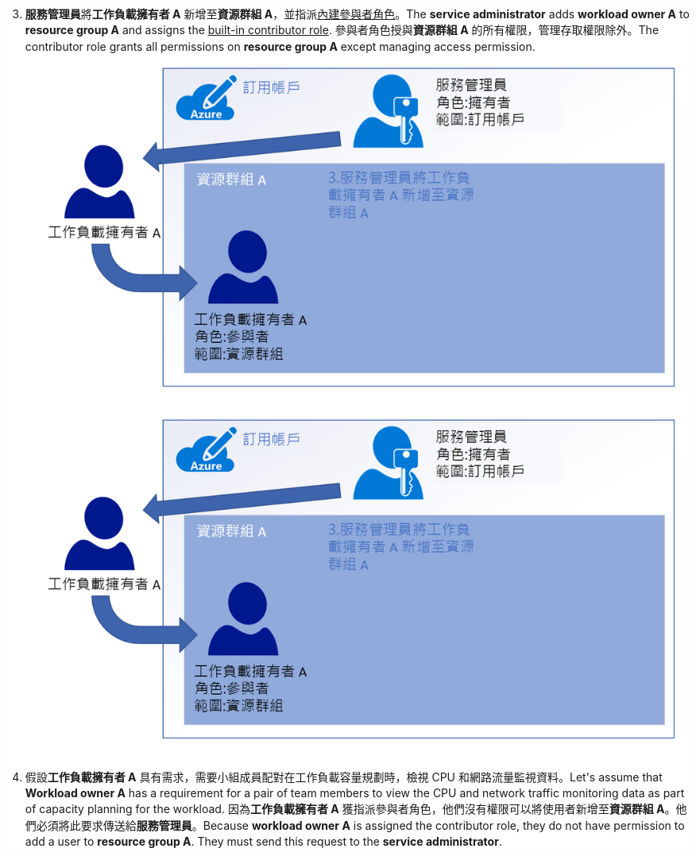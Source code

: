 3. <span data-ttu-id="77013-176">**服務管理員**將**工作負載擁有者 A** 新增至**資源群組 A**，並指派[內建參與者角色](/azure/role-based-access-control/built-in-roles#contributor)。</span><span class="sxs-lookup"><span data-stu-id="77013-176">The **service administrator** adds **workload owner A** to **resource group A** and assigns the [built-in contributor role](/azure/role-based-access-control/built-in-roles#contributor).</span></span> <span data-ttu-id="77013-177">參與者角色授與**資源群組 A** 的所有權限，管理存取權限除外。</span><span class="sxs-lookup"><span data-stu-id="77013-177">The contributor role grants all permissions on **resource group A** except managing access permission.</span></span>
<span data-ttu-id="77013-178">![服務管理員將工作負載擁有者新增至資源群組 A](../_images/governance-2-4.png)</span><span class="sxs-lookup"><span data-stu-id="77013-178">![service administrator adds workload owner a to resource group a](../_images/governance-2-4.png)</span></span>

4. <span data-ttu-id="77013-179">假設**工作負載擁有者 A** 具有需求，需要小組成員配對在工作負載容量規劃時，檢視 CPU 和網路流量監視資料。</span><span class="sxs-lookup"><span data-stu-id="77013-179">Let's assume that **Workload owner A** has a requirement for a pair of team members to view the CPU and network traffic monitoring data as part of capacity planning for the workload.</span></span> <span data-ttu-id="77013-180">因為**工作負載擁有者 A** 獲指派參與者角色，他們沒有權限可以將使用者新增至**資源群組 A**。他們必須將此要求傳送給**服務管理員**。</span><span class="sxs-lookup"><span data-stu-id="77013-180">Because **workload owner A** is assigned the contributor role, they do not have permission to add a user to **resource group A**. They must send this request to the **service administrator**.</span></span>